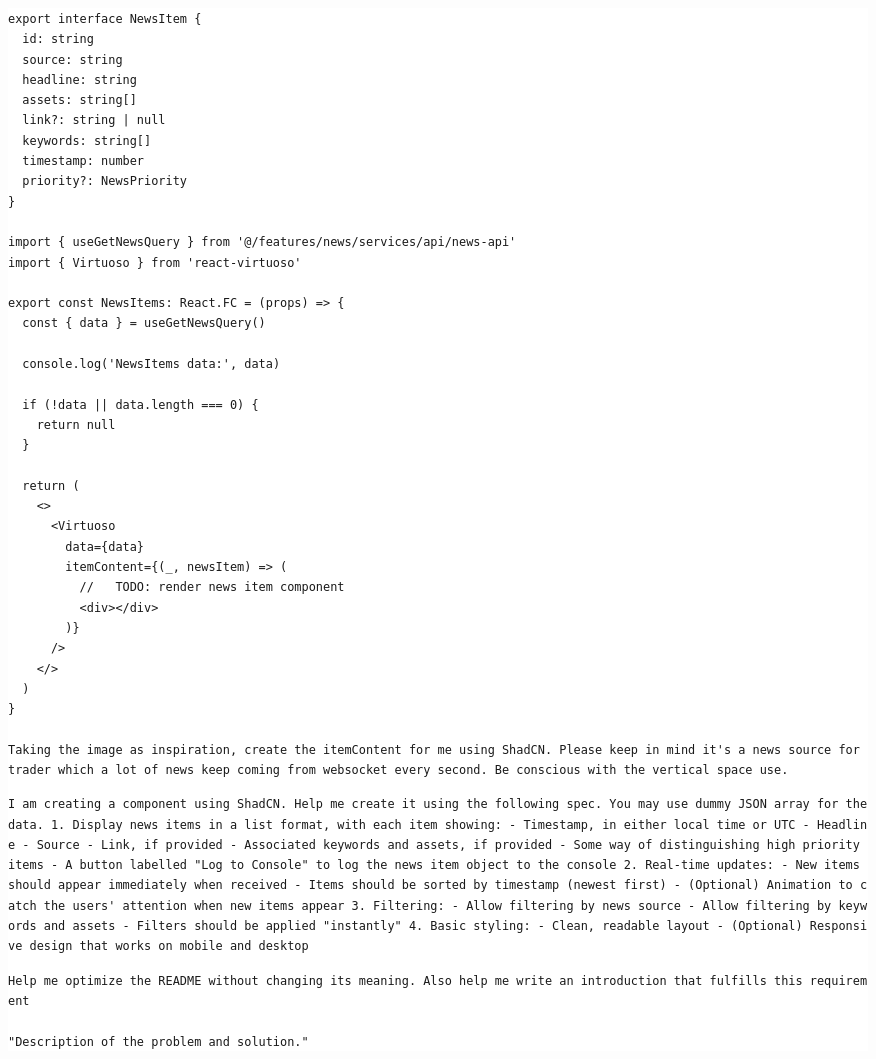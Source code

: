 ```
export interface NewsItem {
  id: string
  source: string
  headline: string
  assets: string[]
  link?: string | null
  keywords: string[]
  timestamp: number
  priority?: NewsPriority
}

import { useGetNewsQuery } from '@/features/news/services/api/news-api'
import { Virtuoso } from 'react-virtuoso'

export const NewsItems: React.FC = (props) => {
  const { data } = useGetNewsQuery()

  console.log('NewsItems data:', data)

  if (!data || data.length === 0) {
    return null
  }

  return (
    <>
      <Virtuoso
        data={data}
        itemContent={(_, newsItem) => (
          //   TODO: render news item component
          <div></div>
        )}
      />
    </>
  )
}

Taking the image as inspiration, create the itemContent for me using ShadCN. Please keep in mind it's a news source for trader which a lot of news keep coming from websocket every second. Be conscious with the vertical space use.
```

```
I am creating a component using ShadCN. Help me create it using the following spec. You may use dummy JSON array for the data. 1. Display news items in a list format, with each item showing: - Timestamp, in either local time or UTC - Headline - Source - Link, if provided - Associated keywords and assets, if provided - Some way of distinguishing high priority items - A button labelled "Log to Console" to log the news item object to the console 2. Real-time updates: - New items should appear immediately when received - Items should be sorted by timestamp (newest first) - (Optional) Animation to catch the users' attention when new items appear 3. Filtering: - Allow filtering by news source - Allow filtering by keywords and assets - Filters should be applied "instantly" 4. Basic styling: - Clean, readable layout - (Optional) Responsive design that works on mobile and desktop
```

```
Help me optimize the README without changing its meaning. Also help me write an introduction that fulfills this requirement

"Description of the problem and solution."
```
